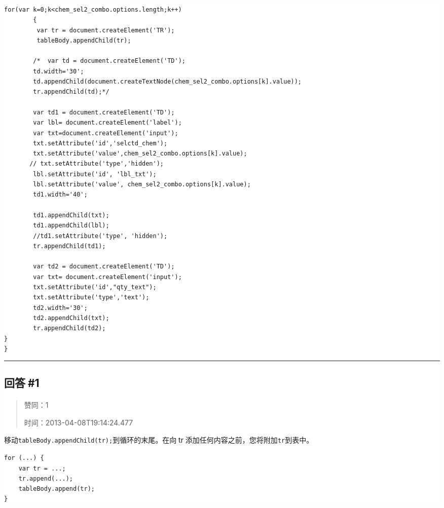 ```
for(var k=0;k<chem_sel2_combo.options.length;k++)
        {
         var tr = document.createElement('TR');
         tableBody.appendChild(tr);

        /*  var td = document.createElement('TD');
        td.width='30';
        td.appendChild(document.createTextNode(chem_sel2_combo.options[k].value));
        tr.appendChild(td);*/

        var td1 = document.createElement('TD');
        var lbl= document.createElement('label');
        var txt=document.createElement('input');
        txt.setAttribute('id','selctd_chem');
        txt.setAttribute('value',chem_sel2_combo.options[k].value);
       // txt.setAttribute('type','hidden');
        lbl.setAttribute('id', 'lbl_txt');
        lbl.setAttribute('value', chem_sel2_combo.options[k].value);
        td1.width='40';

        td1.appendChild(txt);
        td1.appendChild(lbl);
        //td1.setAttribute('type', 'hidden');
        tr.appendChild(td1);

        var td2 = document.createElement('TD');
        var txt= document.createElement('input');
        txt.setAttribute('id',"qty_text");
        txt.setAttribute('type','text');
        td2.width='30';
        td2.appendChild(txt);
        tr.appendChild(td2);
}
} 
```

* * *

## 回答 #1

> 赞同：1
> 
> 时间：2013-04-08T19:14:24.477

移动`tableBody.appendChild(tr);`到循环的末尾。在向 tr 添加任何内容之前，您将附加`tr`到表中。

```
for (...) {
    var tr = ...;
    tr.append(...);
    tableBody.append(tr);
} 
```
